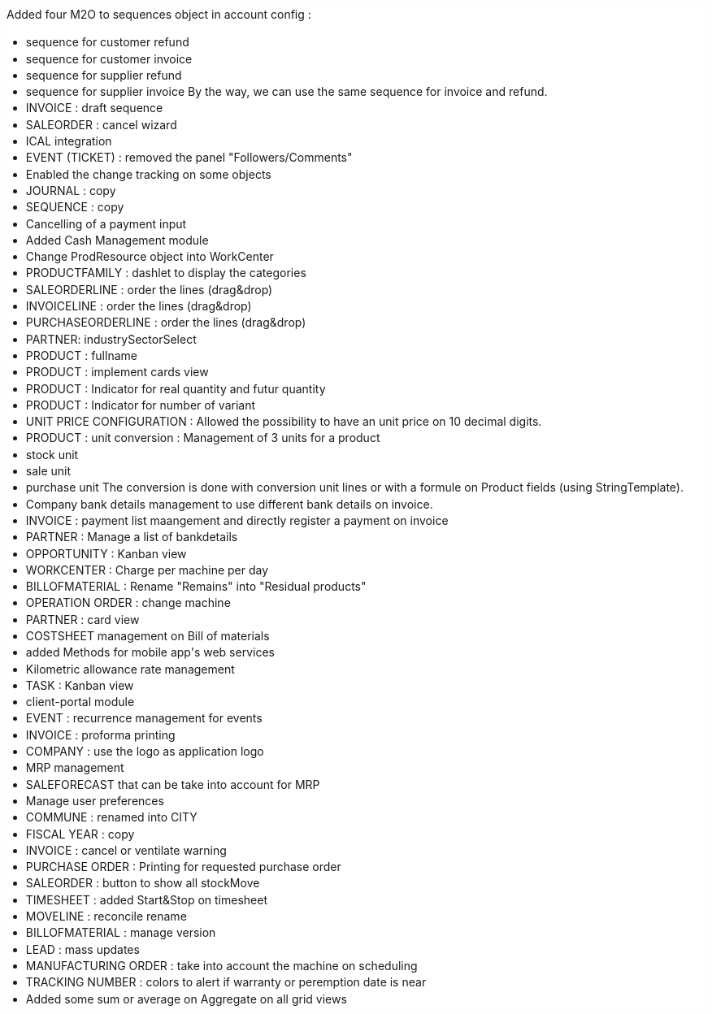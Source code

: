 Added four M2O to sequences object in account config :
- sequence for customer refund
- sequence for customer invoice
- sequence for supplier refund
- sequence for supplier invoice
By the way, we can use the same sequence for invoice and refund.
- INVOICE : draft sequence
- SALEORDER : cancel wizard
- ICAL integration
- EVENT (TICKET) : removed the panel "Followers/Comments"
- Enabled the change tracking on some objects
- JOURNAL : copy
- SEQUENCE : copy
- Cancelling of a payment input
- Added Cash Management module
- Change ProdResource object into WorkCenter
- PRODUCTFAMILY : dashlet to display the categories
- SALEORDERLINE : order the lines (drag&drop)
- INVOICELINE : order the lines (drag&drop)
- PURCHASEORDERLINE : order the lines (drag&drop)
- PARTNER: industrySectorSelect
- PRODUCT : fullname
- PRODUCT : implement cards view
- PRODUCT : Indicator for real quantity and futur quantity
- PRODUCT : Indicator for number of variant
- UNIT PRICE CONFIGURATION : Allowed the possibility to have an unit price on 10 decimal digits.
- PRODUCT : unit conversion :
Management of 3 units for a product
- stock unit
- sale unit
- purchase unit
The conversion is done with conversion unit lines or with a formule on Product fields (using StringTemplate).
- Company bank details management to use different bank details on invoice.
- INVOICE : payment list maangement and directly register a payment on invoice
- PARTNER : Manage a list of bankdetails
- OPPORTUNITY : Kanban view
- WORKCENTER : Charge per machine per day
- BILLOFMATERIAL : Rename "Remains" into "Residual products"
- OPERATION ORDER : change machine
- PARTNER : card view
- COSTSHEET management on Bill of materials
- added Methods for mobile app's web services
- Kilometric allowance rate management
- TASK : Kanban view
- client-portal module
- EVENT : recurrence management for events
- INVOICE : proforma printing
- COMPANY : use the logo as application logo
- MRP management
- SALEFORECAST that can be take into account for MRP
- Manage user preferences
- COMMUNE : renamed into CITY
- FISCAL YEAR : copy
- INVOICE : cancel or ventilate warning
- PURCHASE ORDER : Printing for requested purchase order
- SALEORDER : button to show all stockMove
- TIMESHEET : added Start&Stop on timesheet
- MOVELINE : reconcile rename
- BILLOFMATERIAL : manage version
- LEAD : mass updates
- MANUFACTURING ORDER : take into account the machine on scheduling
- TRACKING NUMBER : colors to alert if warranty or peremption date is near
- Added some sum or average on Aggregate on all grid views